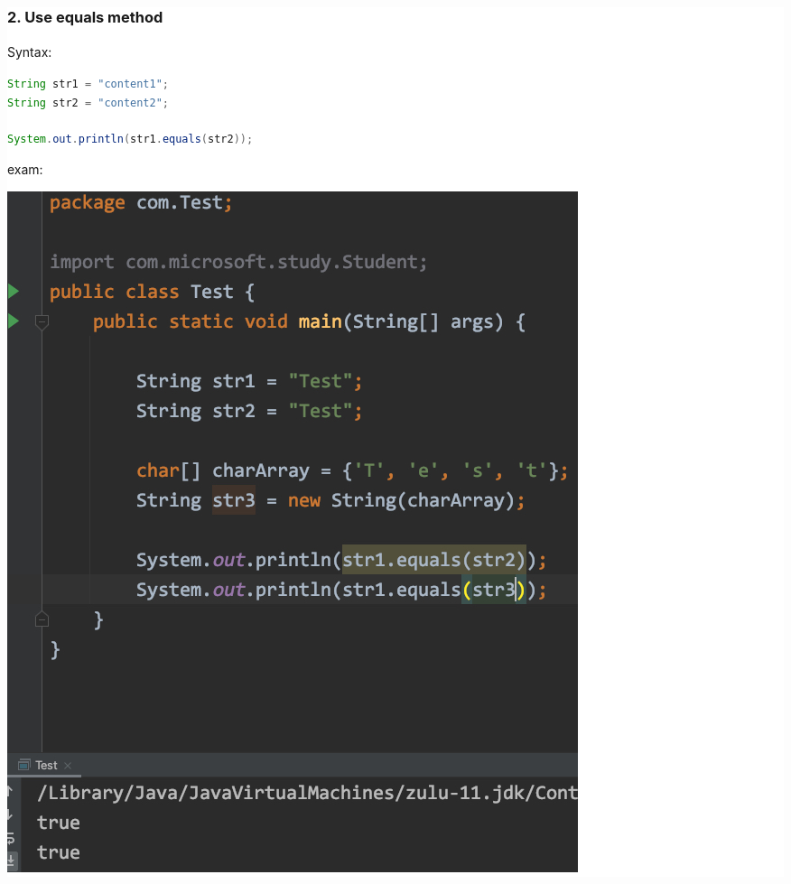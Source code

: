 





### 2. Use equals method



Syntax:

```java
String str1 = "content1";
String str2 = "content2";

System.out.println(str1.equals(str2));
```





exam:

![Xnip2021-02-05_14-04-11](Java基础.assets/Xnip2021-02-05_14-04-11.jpg)
